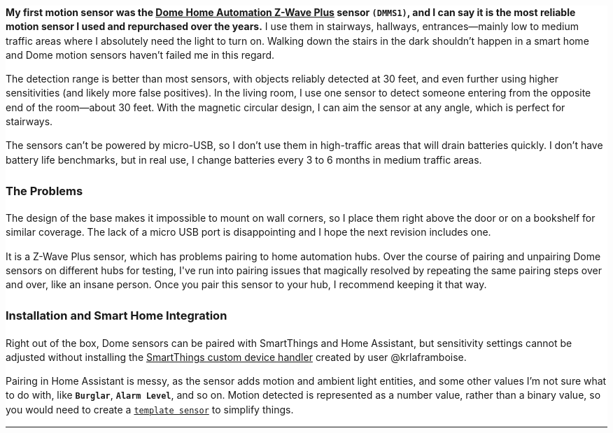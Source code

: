**My first motion sensor was the [Dome Home Automation Z-Wave Plus](https://amzn.to/2WE1tgG) sensor ``(DMMS1)``, and I can say it is the most reliable motion sensor I used and repurchased over the years.** I use them in stairways, hallways, entrances—mainly low to medium traffic areas where I absolutely need the light to turn on. Walking down the stairs in the dark shouldn’t happen in a smart home and Dome motion sensors haven’t failed me in this regard.

The detection range is better than most sensors, with objects reliably detected at 30 feet, and even further using higher sensitivities (and likely more false positives). In the living room, I use one sensor to detect someone entering from the opposite end of the room—about 30 feet. With the magnetic circular design, I can aim the sensor at any angle, which is perfect for stairways.

The sensors can’t be powered by micro-USB, so I don’t use them in high-traffic areas that will drain batteries quickly. I don’t have battery life benchmarks, but in real use, I change batteries every 3 to 6 months in medium traffic areas. 

### The Problems

The design of the base makes it impossible to mount on wall corners, so I place them right above the door or on a bookshelf for similar coverage. The lack of a micro USB port is disappointing and I hope the next revision includes one.

It is a Z-Wave Plus sensor, which has problems pairing to home automation hubs. Over the course of pairing and unpairing Dome sensors on different hubs for testing, I've run into pairing issues that magically resolved by repeating the same pairing steps over and over, like an insane person.  Once you pair this sensor to your hub, I recommend keeping it that way. 

### Installation and Smart Home Integration

Right out of the box, Dome sensors can be paired with SmartThings and Home Assistant, but sensitivity settings cannot be adjusted without installing the <a href="https://community.smartthings.com/t/release-dome-motion-sensor-official/78092">SmartThings custom device handler</a> created by user @krlaframboise. 

Pairing in Home Assistant is messy, as the sensor adds motion and ambient light entities, and some other values I’m not sure what to do with, like **``Burglar``**, **``Alarm Level``**, and so on. Motion detected is represented as a number value, rather than a binary value, so you would need to create a [``template sensor``](https://www.home-assistant.io/components/template/) to simplify things.

<hr class="major" />

<figure class="align-left">